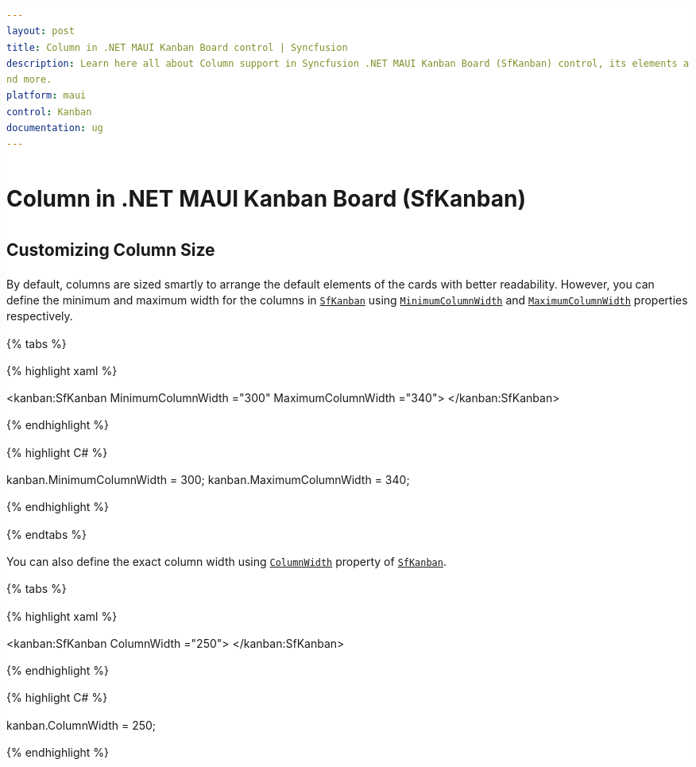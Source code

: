 ```yaml
---
layout: post
title: Column in .NET MAUI Kanban Board control | Syncfusion
description: Learn here all about Column support in Syncfusion .NET MAUI Kanban Board (SfKanban) control, its elements and more.
platform: maui
control: Kanban
documentation: ug
---
```


# Column in .NET MAUI Kanban Board (SfKanban)

## Customizing Column Size

By default, columns are sized smartly to arrange the default elements of the cards with better readability. However, you can define the minimum and maximum width for the columns in [`SfKanban`](https://help.syncfusion.com/cr/maui/Syncfusion.Maui.Kanban.SfKanban.html) using [`MinimumColumnWidth`](https://help.syncfusion.com/cr/maui/Syncfusion.Maui.Kanban.SfKanban.html#Syncfusion_Maui_Kanban_SfKanban_MinimumColumnWidth) and [`MaximumColumnWidth`](https://help.syncfusion.com/cr/maui/Syncfusion.Maui.Kanban.SfKanban.html#Syncfusion_Maui_Kanban_SfKanban_MaximumColumnWidth) properties respectively. 

{% tabs %}

{% highlight xaml %}

<kanban:SfKanban MinimumColumnWidth ="300" MaximumColumnWidth ="340">
</kanban:SfKanban>

{% endhighlight %}

{% highlight C# %} 

kanban.MinimumColumnWidth = 300;
kanban.MaximumColumnWidth = 340;

{% endhighlight %}

{% endtabs %}

You can also define the exact column width using [`ColumnWidth`](https://help.syncfusion.com/cr/maui/Syncfusion.Maui.Kanban.SfKanban.html#Syncfusion_Maui_Kanban_SfKanban_ColumnWidth) property of [`SfKanban`](https://help.syncfusion.com/cr/maui/Syncfusion.Maui.Kanban.SfKanban.html).

{% tabs %}

{% highlight xaml %}

<kanban:SfKanban ColumnWidth ="250">
</kanban:SfKanban>

{% endhighlight %}

{% highlight C# %} 

kanban.ColumnWidth = 250;

{% endhighlight %}
